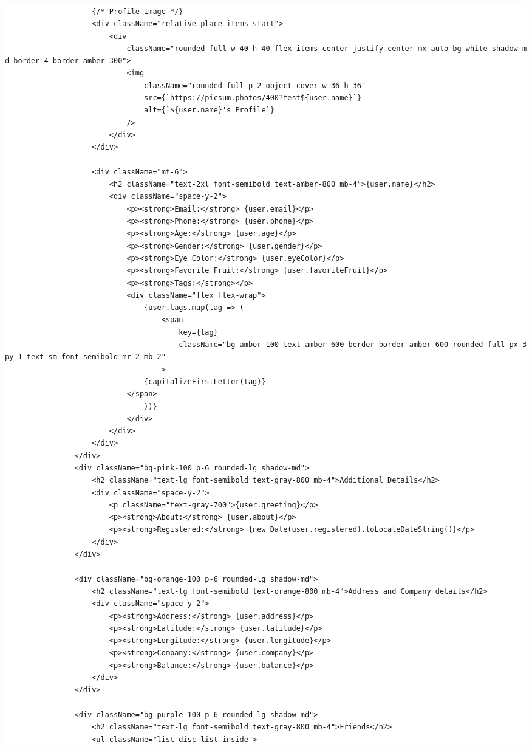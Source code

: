 ```
                    {/* Profile Image */}
                    <div className="relative place-items-start">
                        <div
                            className="rounded-full w-40 h-40 flex items-center justify-center mx-auto bg-white shadow-md border-4 border-amber-300">
                            <img
                                className="rounded-full p-2 object-cover w-36 h-36"
                                src={`https://picsum.photos/400?test${user.name}`}
                                alt={`${user.name}'s Profile`}
                            />
                        </div>
                    </div>

                    <div className="mt-6">
                        <h2 className="text-2xl font-semibold text-amber-800 mb-4">{user.name}</h2>
                        <div className="space-y-2">
                            <p><strong>Email:</strong> {user.email}</p>
                            <p><strong>Phone:</strong> {user.phone}</p>
                            <p><strong>Age:</strong> {user.age}</p>
                            <p><strong>Gender:</strong> {user.gender}</p>
                            <p><strong>Eye Color:</strong> {user.eyeColor}</p>
                            <p><strong>Favorite Fruit:</strong> {user.favoriteFruit}</p>
                            <p><strong>Tags:</strong></p>
                            <div className="flex flex-wrap">
                                {user.tags.map(tag => (
                                    <span
                                        key={tag}
                                        className="bg-amber-100 text-amber-600 border border-amber-600 rounded-full px-3 py-1 text-sm font-semibold mr-2 mb-2"
                                    >
                                {capitalizeFirstLetter(tag)}
                            </span>
                                ))}
                            </div>
                        </div>
                    </div>
                </div>
                <div className="bg-pink-100 p-6 rounded-lg shadow-md">
                    <h2 className="text-lg font-semibold text-gray-800 mb-4">Additional Details</h2>
                    <div className="space-y-2">
                        <p className="text-gray-700">{user.greeting}</p>
                        <p><strong>About:</strong> {user.about}</p>
                        <p><strong>Registered:</strong> {new Date(user.registered).toLocaleDateString()}</p>
                    </div>
                </div>

                <div className="bg-orange-100 p-6 rounded-lg shadow-md">
                    <h2 className="text-lg font-semibold text-orange-800 mb-4">Address and Company details</h2>
                    <div className="space-y-2">
                        <p><strong>Address:</strong> {user.address}</p>
                        <p><strong>Latitude:</strong> {user.latitude}</p>
                        <p><strong>Longitude:</strong> {user.longitude}</p>
                        <p><strong>Company:</strong> {user.company}</p>
                        <p><strong>Balance:</strong> {user.balance}</p>
                    </div>
                </div>

                <div className="bg-purple-100 p-6 rounded-lg shadow-md">
                    <h2 className="text-lg font-semibold text-gray-800 mb-4">Friends</h2>
                    <ul className="list-disc list-inside">
```